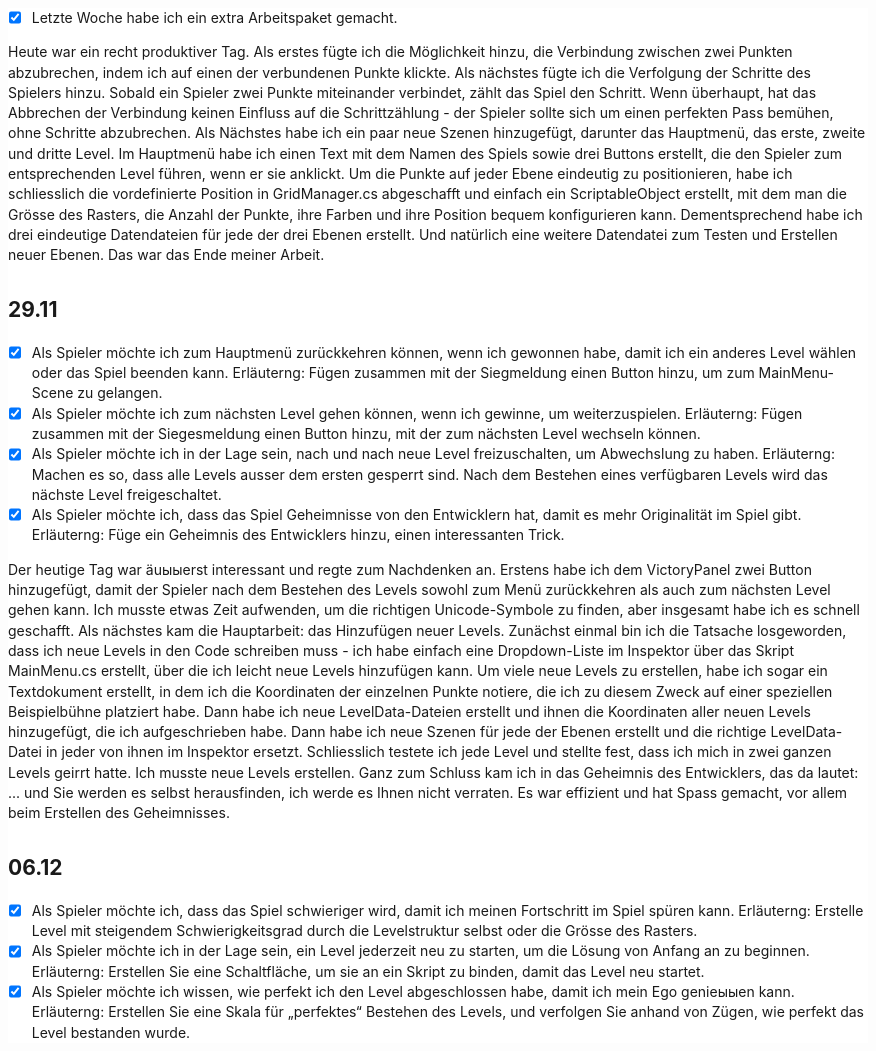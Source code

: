 - [x] Letzte Woche habe ich ein extra Arbeitspaket gemacht.

Heute war ein recht produktiver Tag. Als erstes fügte ich die Möglichkeit hinzu, die Verbindung zwischen zwei Punkten abzubrechen, indem ich auf einen der verbundenen Punkte klickte. Als nächstes fügte ich die Verfolgung der Schritte des Spielers hinzu. Sobald ein Spieler zwei Punkte miteinander verbindet, zählt das Spiel den Schritt. Wenn überhaupt, hat das Abbrechen der Verbindung keinen Einfluss auf die Schrittzählung - der Spieler sollte sich um einen perfekten Pass bemühen, ohne Schritte abzubrechen. Als Nächstes habe ich ein paar neue Szenen hinzugefügt, darunter das Hauptmenü, das erste, zweite und dritte Level. Im Hauptmenü habe ich einen Text mit dem Namen des Spiels sowie drei Buttons erstellt, die den Spieler zum entsprechenden Level führen, wenn er sie anklickt. Um die Punkte auf jeder Ebene eindeutig zu positionieren, habe ich schliesslich die vordefinierte Position in GridManager.cs abgeschafft und einfach ein ScriptableObject erstellt, mit dem man die Grösse des Rasters, die Anzahl der Punkte, ihre Farben und ihre Position bequem konfigurieren kann. Dementsprechend habe ich drei eindeutige Datendateien für jede der drei Ebenen erstellt. Und natürlich eine weitere Datendatei zum Testen und Erstellen neuer Ebenen. Das war das Ende meiner Arbeit.


## 29.11
- [x] Als Spieler möchte ich zum Hauptmenü zurückkehren können, wenn ich gewonnen habe, damit ich ein anderes Level wählen oder das Spiel beenden kann.
Erläuterng: Fügen zusammen mit der Siegmeldung einen Button hinzu, um zum MainMenu-Scene zu gelangen.
- [x] Als Spieler möchte ich zum nächsten Level gehen können, wenn ich gewinne, um weiterzuspielen.
Erläuterng: Fügen zusammen mit der Siegesmeldung einen Button hinzu, mit der zum nächsten Level wechseln können.
- [x] Als Spieler möchte ich in der Lage sein, nach und nach neue Level freizuschalten, um Abwechslung zu haben.
Erläuterng: Machen es so, dass alle Levels ausser dem ersten gesperrt sind. Nach dem Bestehen eines verfügbaren Levels wird das nächste Level freigeschaltet.
- [x] Als Spieler möchte ich, dass das Spiel Geheimnisse von den Entwicklern hat, damit es mehr Originalität im Spiel gibt.
Erläuterng: Füge ein Geheimnis des Entwicklers hinzu, einen interessanten Trick.

Der heutige Tag war äuыыerst interessant und regte zum Nachdenken an. Erstens habe ich dem VictoryPanel zwei Button hinzugefügt, damit der Spieler nach dem Bestehen des Levels sowohl zum Menü zurückkehren als auch zum nächsten Level gehen kann. Ich musste etwas Zeit aufwenden, um die richtigen Unicode-Symbole zu finden, aber insgesamt habe ich es schnell geschafft. Als nächstes kam die Hauptarbeit: das Hinzufügen neuer Levels. Zunächst einmal bin ich die Tatsache losgeworden, dass ich neue Levels in den Code schreiben muss - ich habe einfach eine Dropdown-Liste im Inspektor über das Skript MainMenu.cs erstellt, über die ich leicht neue Levels hinzufügen kann. Um viele neue Levels zu erstellen, habe ich sogar ein Textdokument erstellt, in dem ich die Koordinaten der einzelnen Punkte notiere, die ich zu diesem Zweck auf einer speziellen Beispielbühne platziert habe. Dann habe ich neue LevelData-Dateien erstellt und ihnen die Koordinaten aller neuen Levels hinzugefügt, die ich aufgeschrieben habe. Dann habe ich neue Szenen für jede der Ebenen erstellt und die richtige LevelData-Datei in jeder von ihnen im Inspektor ersetzt. Schliesslich testete ich jede Level und stellte fest, dass ich mich in zwei ganzen Levels geirrt hatte. Ich musste neue Levels erstellen. Ganz zum Schluss kam ich in das Geheimnis des Entwicklers, das da lautet: ... und Sie werden es selbst herausfinden, ich werde es Ihnen nicht verraten. Es war effizient und hat Spass gemacht, vor allem beim Erstellen des Geheimnisses.


## 06.12
- [x] Als Spieler möchte ich, dass das Spiel schwieriger wird, damit ich meinen Fortschritt im Spiel spüren kann.
Erläuterng: Erstelle Level mit steigendem Schwierigkeitsgrad durch die Levelstruktur selbst oder die Grösse des Rasters.
- [x] Als Spieler möchte ich in der Lage sein, ein Level jederzeit neu zu starten, um die Lösung von Anfang an zu beginnen.
Erläuterng: Erstellen Sie eine Schaltfläche, um sie an ein Skript zu binden, damit das Level neu startet.
- [x] Als Spieler möchte ich wissen, wie perfekt ich den Level abgeschlossen habe, damit ich mein Ego genieыыen kann.
Erläuterng: Erstellen Sie eine Skala für „perfektes“ Bestehen des Levels, und verfolgen Sie anhand von Zügen, wie perfekt das Level bestanden wurde.